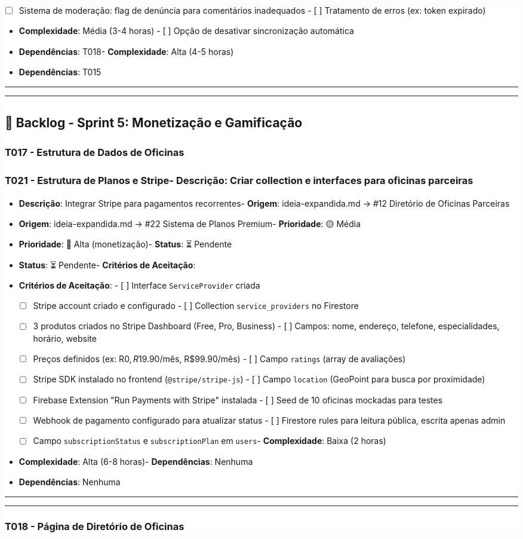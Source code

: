   - [ ] Sistema de moderação: flag de denúncia para comentários inadequados  - [ ] Tratamento de erros (ex: token expirado)

- **Complexidade**: Média (3-4 horas)  - [ ] Opção de desativar sincronização automática

- **Dependências**: T018- **Complexidade**: Alta (4-5 horas)

- **Dependências**: T015

---

---

## 📌 Backlog - Sprint 5: Monetização e Gamificação

### T017 - Estrutura de Dados de Oficinas

### T021 - Estrutura de Planos e Stripe- **Descrição**: Criar collection e interfaces para oficinas parceiras

- **Descrição**: Integrar Stripe para pagamentos recorrentes- **Origem**: ideia-expandida.md → #12 Diretório de Oficinas Parceiras

- **Origem**: ideia-expandida.md → #22 Sistema de Planos Premium- **Prioridade**: 🟡 Média

- **Prioridade**: 🔴 Alta (monetização)- **Status**: ⏳ Pendente

- **Status**: ⏳ Pendente- **Critérios de Aceitação**:

- **Critérios de Aceitação**:  - [ ] Interface `ServiceProvider` criada

  - [ ] Stripe account criado e configurado  - [ ] Collection `service_providers` no Firestore

  - [ ] 3 produtos criados no Stripe Dashboard (Free, Pro, Business)  - [ ] Campos: nome, endereço, telefone, especialidades, horário, website

  - [ ] Preços definidos (ex: R$0, R$19.90/mês, R$99.90/mês)  - [ ] Campo `ratings` (array de avaliações)

  - [ ] Stripe SDK instalado no frontend (`@stripe/stripe-js`)  - [ ] Campo `location` (GeoPoint para busca por proximidade)

  - [ ] Firebase Extension "Run Payments with Stripe" instalada  - [ ] Seed de 10 oficinas mockadas para testes

  - [ ] Webhook de pagamento configurado para atualizar status  - [ ] Firestore rules para leitura pública, escrita apenas admin

  - [ ] Campo `subscriptionStatus` e `subscriptionPlan` em `users`- **Complexidade**: Baixa (2 horas)

- **Complexidade**: Alta (6-8 horas)- **Dependências**: Nenhuma

- **Dependências**: Nenhuma

---

---

### T018 - Página de Diretório de Oficinas
